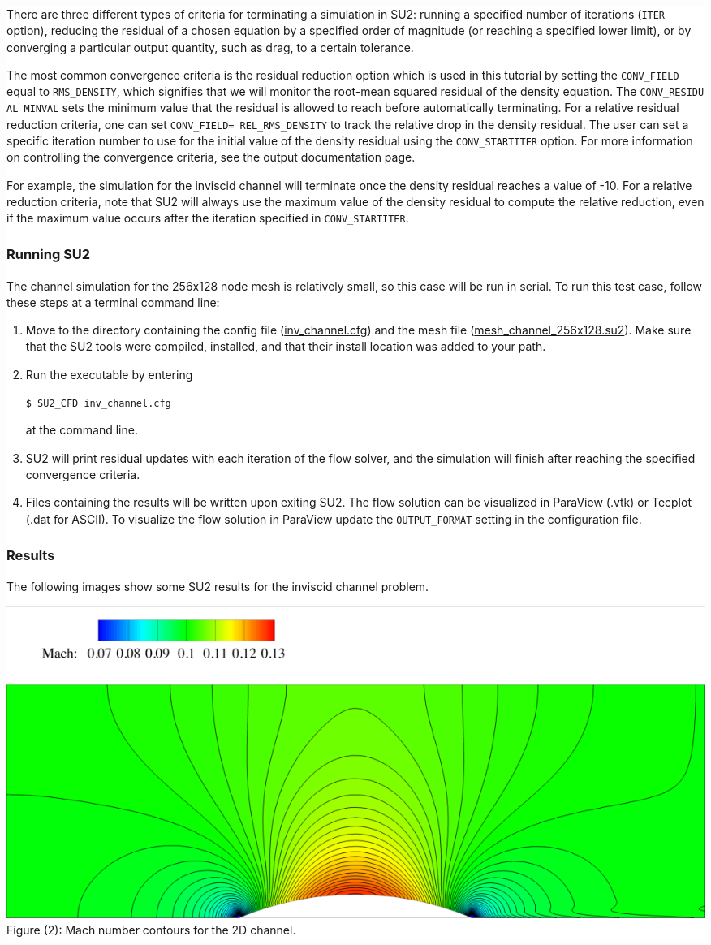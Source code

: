 There are three different types of criteria for terminating a simulation in SU2: running a specified number of iterations (`ITER` option), reducing the residual of a chosen equation by a specified order of magnitude (or reaching a specified lower limit), or by converging a particular output quantity, such as drag, to a certain tolerance. 

The most common convergence criteria is the residual reduction option which is used in this tutorial by setting the `CONV_FIELD` equal to `RMS_DENSITY`, which signifies that we will monitor the root-mean squared residual of the density equation. The `CONV_RESIDUAL_MINVAL` sets the minimum value that the residual is allowed to reach before automatically terminating. For a relative residual reduction criteria, one can set `CONV_FIELD= REL_RMS_DENSITY` to track the relative drop in the density residual. The user can set a specific iteration number to use for the initial value of the density residual using the `CONV_STARTITER` option. For more information on controlling the convergence criteria, see the output documentation page. 

For example, the simulation for the inviscid channel will terminate once the density residual reaches a value of -10. For a relative reduction criteria, note that SU2 will always use the maximum value of the density residual to compute the relative reduction, even if the maximum value occurs after the iteration specified in `CONV_STARTITER`.

### Running SU2

The channel simulation for the 256x128 node mesh is relatively small, so this case will be run in serial. To run this test case, follow these steps at a terminal command line:
 1. Move to the directory containing the config file ([inv_channel.cfg](../../Inviscid_Bump/inv_channel.cfg)) and the mesh file ([mesh_channel_256x128.su2](../../Inviscid_Bump/mesh_channel_256x128.su2)). Make sure that the SU2 tools were compiled, installed, and that their install location was added to your path.
 2. Run the executable by entering 
 
    ```
    $ SU2_CFD inv_channel.cfg
    ```
     
     at the command line.
 3. SU2 will print residual updates with each iteration of the flow solver, and the simulation will finish after reaching the specified convergence criteria.
 4. Files containing the results will be written upon exiting SU2. The flow solution can be visualized in ParaView (.vtk) or Tecplot (.dat for ASCII). To visualize the flow solution in ParaView update the `OUTPUT_FORMAT` setting in the configuration file.

### Results

The following images show some SU2 results for the inviscid channel problem.

![Channel Mach](../../Inviscid_Bump/images/channel_mach.png)
Figure (2): Mach number contours for the 2D channel.
